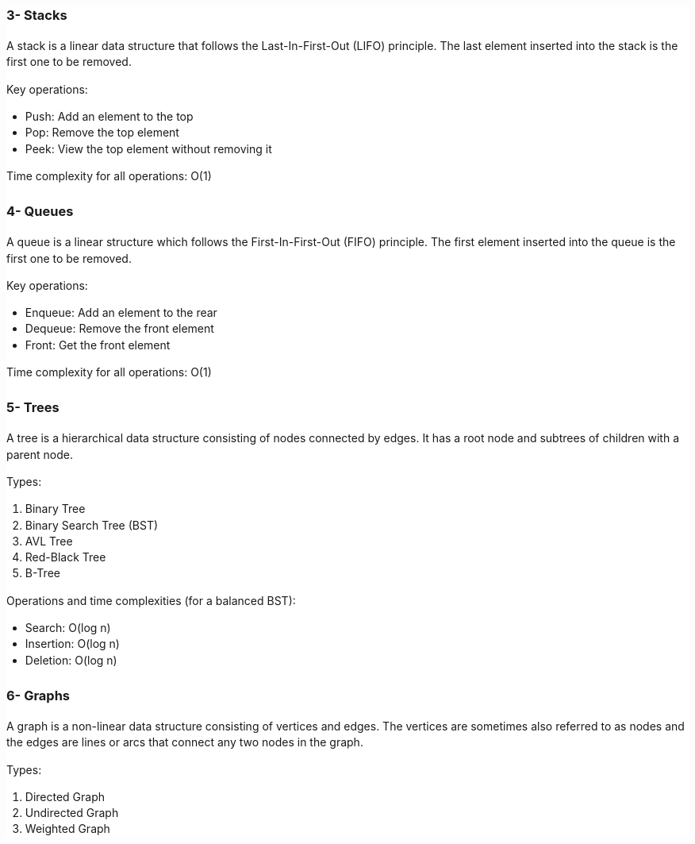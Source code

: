 

### 3- Stacks

A stack is a linear data structure that follows the Last-In-First-Out (LIFO) principle. The last element inserted into the stack is the first one to be removed.

Key operations:
- Push: Add an element to the top
- Pop: Remove the top element
- Peek: View the top element without removing it

Time complexity for all operations: O(1)



### 4- Queues

A queue is a linear structure which follows the First-In-First-Out (FIFO) principle. The first element inserted into the queue is the first one to be removed.

Key operations:
- Enqueue: Add an element to the rear
- Dequeue: Remove the front element
- Front: Get the front element

Time complexity for all operations: O(1)



### 5- Trees

A tree is a hierarchical data structure consisting of nodes connected by edges. It has a root node and subtrees of children with a parent node.

Types:
1. Binary Tree
2. Binary Search Tree (BST)
3. AVL Tree
4. Red-Black Tree
5. B-Tree

Operations and time complexities (for a balanced BST):
- Search: O(log n)
- Insertion: O(log n)
- Deletion: O(log n)



### 6- Graphs

A graph is a non-linear data structure consisting of vertices and edges. The vertices are sometimes also referred to as nodes and the edges are lines or arcs that connect any two nodes in the graph.

Types:
1. Directed Graph
2. Undirected Graph
3. Weighted Graph
